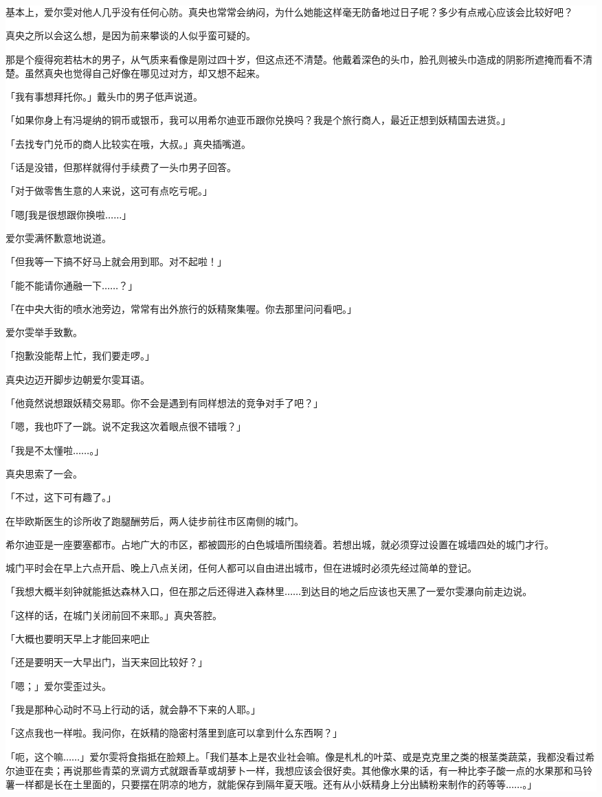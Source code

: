 基本上，爱尔雯对他人几乎没有任何心防。真央也常常会纳闷，为什么她能这样毫无防备地过日子呢？多少有点戒心应该会比较好吧？

真央之所以会这么想，是因为前来攀谈的人似乎蛮可疑的。

那是个瘦得宛若枯木的男子，从气质来看像是刚过四十岁，但这点还不清楚。他戴着深色的头巾，脸孔则被头巾造成的阴影所遮掩而看不清楚。虽然真央也觉得自己好像在哪见过对方，却又想不起来。

「我有事想拜托你。」戴头巾的男子低声说道。

「如果你身上有冯堤纳的铜币或银币，我可以用希尔迪亚币跟你兑换吗？我是个旅行商人，最近正想到妖精国去进货。」

「去找专门兑币的商人比较实在哦，大叔。」真央插嘴道。

「话是没错，但那样就得付手续费了一头巾男子回答。

「对于做零售生意的人来说，这可有点吃亏呢。」

「嗯∫我是很想跟你换啦……」

爱尔雯满怀歉意地说道。

「但我等一下搞不好马上就会用到耶。对不起啦！」

「能不能请你通融一下……？」

「在中央大街的喷水池旁边，常常有出外旅行的妖精聚集喔。你去那里问问看吧。」

爱尔雯举手致歉。

「抱歉没能帮上忙，我们要走啰。」

真央边迈开脚步边朝爱尔雯耳语。

「他竟然说想跟妖精交易耶。你不会是遇到有同样想法的竞争对手了吧？」

「嗯，我也吓了一跳。说不定我这次着眼点很不错哦？」

「我是不太懂啦……。」

真央思索了一会。

「不过，这下可有趣了。」

在毕欧斯医生的诊所收了跑腿酬劳后，两人徒步前往市区南侧的城门。

希尔迪亚是一座要塞都市。占地广大的市区，都被圆形的白色城墙所围绕着。若想出城，就必须穿过设置在城墙四处的城门才行。

城门平时会在早上六点开启、晚上八点关闭，任何人都可以自由进出城市，但在进城时必须先经过简单的登记。

「我想大概半刻钟就能抵达森林入口，但在那之后还得进入森林里……到达目的地之后应该也天黑了一爱尔雯瀑向前走边说。

「这样的话，在城门关闭前回不来耶。」真央答腔。

「大概也要明天早上才能回来吧止

「还是要明天一大早出门，当天来回比较好？」

「嗯；」爱尔雯歪过头。

「我是那种心动时不马上行动的话，就会静不下来的人耶。」

「这点我也一样啦。我问你，在妖精的隐密村落里到底可以拿到什么东西啊？」

「呃，这个嘛……」爱尔雯将食指抵在脸颊上。「我们基本上是农业社会嘛。像是札札的叶菜、或是克克里之类的根茎类蔬菜，我都没看过希尔迪亚在卖；再说那些青菜的烹调方式就跟香草或胡萝卜一样，我想应该会很好卖。其他像水果的话，有一种比李子酸一点的水果那和马铃薯一样都是长在土里面的，只要摆在阴凉的地方，就能保存到隔年夏天哦。还有从小妖精身上分出鳞粉来制作的药等等……。」
